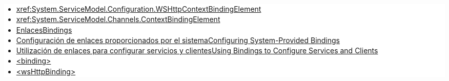 - <xref:System.ServiceModel.Configuration.WSHttpContextBindingElement>
- <xref:System.ServiceModel.Channels.ContextBindingElement>
- [<span data-ttu-id="7d1f8-197">Enlaces</span><span class="sxs-lookup"><span data-stu-id="7d1f8-197">Bindings</span></span>](../../../wcf/bindings.md)
- [<span data-ttu-id="7d1f8-198">Configuración de enlaces proporcionados por el sistema</span><span class="sxs-lookup"><span data-stu-id="7d1f8-198">Configuring System-Provided Bindings</span></span>](../../../wcf/feature-details/configuring-system-provided-bindings.md)
- [<span data-ttu-id="7d1f8-199">Utilización de enlaces para configurar servicios y clientes</span><span class="sxs-lookup"><span data-stu-id="7d1f8-199">Using Bindings to Configure Services and Clients</span></span>](../../../wcf/using-bindings-to-configure-services-and-clients.md)
- [\<binding>](bindings.md)
- [\<wsHttpBinding>](wshttpbinding.md)
